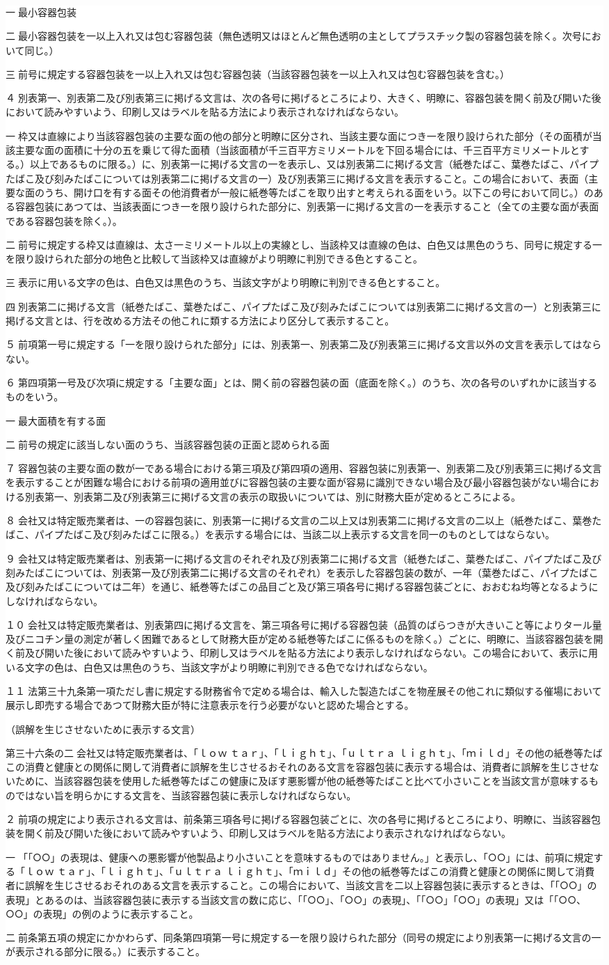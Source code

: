 一 最小容器包装

二 最小容器包装を一以上入れ又は包む容器包装（無色透明又はほとんど無色透明の主としてプラスチック製の容器包装を除く。次号において同じ。）

三 前号に規定する容器包装を一以上入れ又は包む容器包装（当該容器包装を一以上入れ又は包む容器包装を含む。）

４ 別表第一、別表第二及び別表第三に掲げる文言は、次の各号に掲げるところにより、大きく、明瞭に、容器包装を開く前及び開いた後において読みやすいよう、印刷し又はラベルを貼る方法により表示されなければならない。

一 枠又は直線により当該容器包装の主要な面の他の部分と明瞭に区分され、当該主要な面につき一を限り設けられた部分（その面積が当該主要な面の面積に十分の五を乗じて得た面積（当該面積が千三百平方ミリメートルを下回る場合には、千三百平方ミリメートルとする。）以上であるものに限る。）に、別表第一に掲げる文言の一を表示し、又は別表第二に掲げる文言（紙巻たばこ、葉巻たばこ、パイプたばこ及び刻みたばこについては別表第二に掲げる文言の一）及び別表第三に掲げる文言を表示すること。この場合において、表面（主要な面のうち、開け口を有する面その他消費者が一般に紙巻等たばこを取り出すと考えられる面をいう。以下この号において同じ。）のある容器包装にあつては、当該表面につき一を限り設けられた部分に、別表第一に掲げる文言の一を表示すること（全ての主要な面が表面である容器包装を除く。）。

二 前号に規定する枠又は直線は、太さ一ミリメートル以上の実線とし、当該枠又は直線の色は、白色又は黒色のうち、同号に規定する一を限り設けられた部分の地色と比較して当該枠又は直線がより明瞭に判別できる色とすること。

三 表示に用いる文字の色は、白色又は黒色のうち、当該文字がより明瞭に判別できる色とすること。

四 別表第二に掲げる文言（紙巻たばこ、葉巻たばこ、パイプたばこ及び刻みたばこについては別表第二に掲げる文言の一）と別表第三に掲げる文言とは、行を改める方法その他これに類する方法により区分して表示すること。

５ 前項第一号に規定する「一を限り設けられた部分」には、別表第一、別表第二及び別表第三に掲げる文言以外の文言を表示してはならない。

６ 第四項第一号及び次項に規定する「主要な面」とは、開く前の容器包装の面（底面を除く。）のうち、次の各号のいずれかに該当するものをいう。

一 最大面積を有する面

二 前号の規定に該当しない面のうち、当該容器包装の正面と認められる面

７ 容器包装の主要な面の数が一である場合における第三項及び第四項の適用、容器包装に別表第一、別表第二及び別表第三に掲げる文言を表示することが困難な場合における前項の適用並びに容器包装の主要な面が容易に識別できない場合及び最小容器包装がない場合における別表第一、別表第二及び別表第三に掲げる文言の表示の取扱いについては、別に財務大臣が定めるところによる。

８ 会社又は特定販売業者は、一の容器包装に、別表第一に掲げる文言の二以上又は別表第二に掲げる文言の二以上（紙巻たばこ、葉巻たばこ、パイプたばこ及び刻みたばこに限る。）を表示する場合には、当該二以上表示する文言を同一のものとしてはならない。

９ 会社又は特定販売業者は、別表第一に掲げる文言のそれぞれ及び別表第二に掲げる文言（紙巻たばこ、葉巻たばこ、パイプたばこ及び刻みたばこについては、別表第一及び別表第二に掲げる文言のそれぞれ）を表示した容器包装の数が、一年（葉巻たばこ、パイプたばこ及び刻みたばこについては二年）を通じ、紙巻等たばこの品目ごと及び第三項各号に掲げる容器包装ごとに、おおむね均等となるようにしなければならない。

１０ 会社又は特定販売業者は、別表第四に掲げる文言を、第三項各号に掲げる容器包装（品質のばらつきが大きいこと等によりタール量及びニコチン量の測定が著しく困難であるとして財務大臣が定める紙巻等たばこに係るものを除く。）ごとに、明瞭に、当該容器包装を開く前及び開いた後において読みやすいよう、印刷し又はラベルを貼る方法により表示しなければならない。この場合において、表示に用いる文字の色は、白色又は黒色のうち、当該文字がより明瞭に判別できる色でなければならない。

１１ 法第三十九条第一項ただし書に規定する財務省令で定める場合は、輸入した製造たばこを物産展その他これに類似する催場において展示し即売する場合であつて財務大臣が特に注意表示を行う必要がないと認めた場合とする。

（誤解を生じさせないために表示する文言）

第三十六条の二 会社又は特定販売業者は、「ｌｏｗ ｔａｒ」、「ｌｉｇｈｔ」、「ｕｌｔｒａ ｌｉｇｈｔ」、「ｍｉｌｄ」その他の紙巻等たばこの消費と健康との関係に関して消費者に誤解を生じさせるおそれのある文言を容器包装に表示する場合は、消費者に誤解を生じさせないために、当該容器包装を使用した紙巻等たばこの健康に及ぼす悪影響が他の紙巻等たばこと比べて小さいことを当該文言が意味するものではない旨を明らかにする文言を、当該容器包装に表示しなければならない。

２ 前項の規定により表示される文言は、前条第三項各号に掲げる容器包装ごとに、次の各号に掲げるところにより、明瞭に、当該容器包装を開く前及び開いた後において読みやすいよう、印刷し又はラベルを貼る方法により表示されなければならない。

一 「「○○」の表現は、健康への悪影響が他製品より小さいことを意味するものではありません。」と表示し、「○○」には、前項に規定する「ｌｏｗ ｔａｒ」、「ｌｉｇｈｔ」、「ｕｌｔｒａ ｌｉｇｈｔ」、「ｍｉｌｄ」その他の紙巻等たばこの消費と健康との関係に関して消費者に誤解を生じさせるおそれのある文言を表示すること。この場合において、当該文言を二以上容器包装に表示するときは、「「○○」の表現」とあるのは、当該容器包装に表示する当該文言の数に応じ、「「○○」、「○○」の表現」、「「○○」「○○」の表現」又は「「○○、○○」の表現」の例のように表示すること。

二 前条第五項の規定にかかわらず、同条第四項第一号に規定する一を限り設けられた部分（同号の規定により別表第一に掲げる文言の一が表示される部分に限る。）に表示すること。
